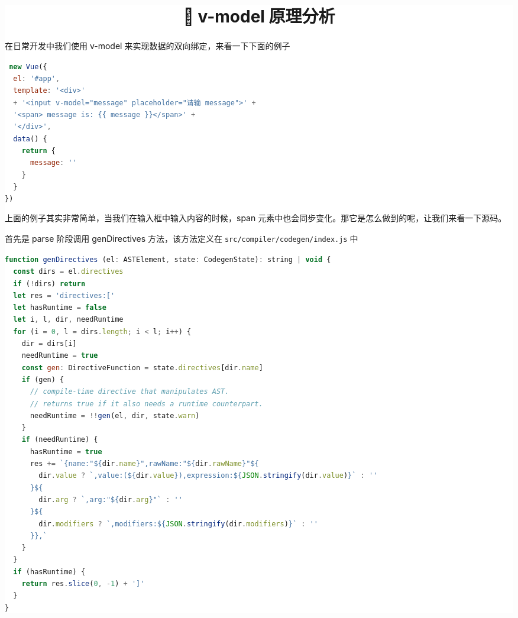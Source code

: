 
<h1 align="center">📖 v-model 原理分析</h1>

在日常开发中我们使用 v-model 来实现数据的双向绑定，来看一下下面的例子

```js
 new Vue({
  el: '#app',
  template: '<div>'
  + '<input v-model="message" placeholder="请输 message">' +
  '<span> message is: {{ message }}</span>' +
  '</div>',
  data() {
    return {
      message: ''
    }
  }
})
```

上面的例子其实非常简单，当我们在输入框中输入内容的时候，span 元素中也会同步变化。那它是怎么做到的呢，让我们来看一下源码。

首先是 parse 阶段调用 genDirectives 方法，该方法定义在 `src/compiler/codegen/index.js` 中

```js
function genDirectives (el: ASTElement, state: CodegenState): string | void {
  const dirs = el.directives
  if (!dirs) return
  let res = 'directives:['
  let hasRuntime = false
  let i, l, dir, needRuntime
  for (i = 0, l = dirs.length; i < l; i++) {
    dir = dirs[i]
    needRuntime = true
    const gen: DirectiveFunction = state.directives[dir.name]
    if (gen) {
      // compile-time directive that manipulates AST.
      // returns true if it also needs a runtime counterpart.
      needRuntime = !!gen(el, dir, state.warn)
    }
    if (needRuntime) {
      hasRuntime = true
      res += `{name:"${dir.name}",rawName:"${dir.rawName}"${
        dir.value ? `,value:(${dir.value}),expression:${JSON.stringify(dir.value)}` : ''
      }${
        dir.arg ? `,arg:"${dir.arg}"` : ''
      }${
        dir.modifiers ? `,modifiers:${JSON.stringify(dir.modifiers)}` : ''
      }},`
    }
  }
  if (hasRuntime) {
    return res.slice(0, -1) + ']'
  }
}
```
